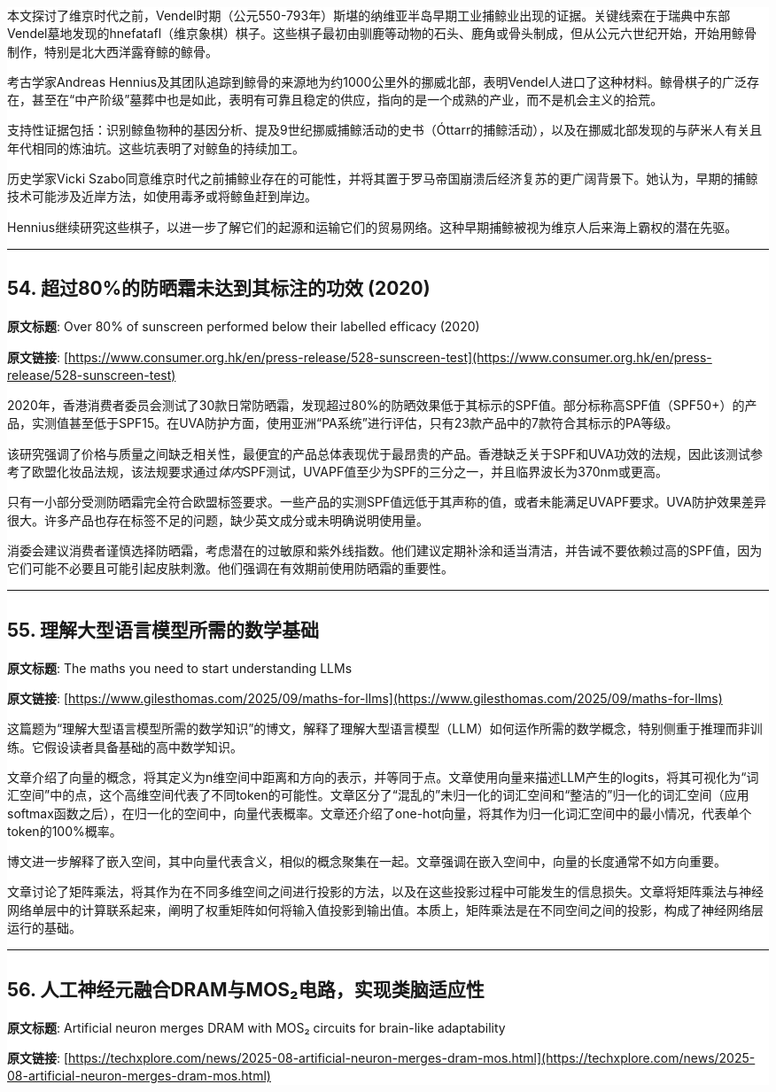 本文探讨了维京时代之前，Vendel时期（公元550-793年）斯堪的纳维亚半岛早期工业捕鲸业出现的证据。关键线索在于瑞典中东部Vendel墓地发现的hnefatafl（维京象棋）棋子。这些棋子最初由驯鹿等动物的石头、鹿角或骨头制成，但从公元六世纪开始，开始用鲸骨制作，特别是北大西洋露脊鲸的鲸骨。

考古学家Andreas Hennius及其团队追踪到鲸骨的来源地为约1000公里外的挪威北部，表明Vendel人进口了这种材料。鲸骨棋子的广泛存在，甚至在“中产阶级”墓葬中也是如此，表明有可靠且稳定的供应，指向的是一个成熟的产业，而不是机会主义的拾荒。

支持性证据包括：识别鲸鱼物种的基因分析、提及9世纪挪威捕鲸活动的史书（Óttarr的捕鲸活动），以及在挪威北部发现的与萨米人有关且年代相同的炼油坑。这些坑表明了对鲸鱼的持续加工。

历史学家Vicki Szabo同意维京时代之前捕鲸业存在的可能性，并将其置于罗马帝国崩溃后经济复苏的更广阔背景下。她认为，早期的捕鲸技术可能涉及近岸方法，如使用毒矛或将鲸鱼赶到岸边。

Hennius继续研究这些棋子，以进一步了解它们的起源和运输它们的贸易网络。这种早期捕鲸被视为维京人后来海上霸权的潜在先驱。

---

## 54. 超过80%的防晒霜未达到其标注的功效 (2020)

**原文标题**: Over 80% of sunscreen performed below their labelled efficacy (2020)

**原文链接**: [https://www.consumer.org.hk/en/press-release/528-sunscreen-test](https://www.consumer.org.hk/en/press-release/528-sunscreen-test)

2020年，香港消费者委员会测试了30款日常防晒霜，发现超过80%的防晒效果低于其标示的SPF值。部分标称高SPF值（SPF50+）的产品，实测值甚至低于SPF15。在UVA防护方面，使用亚洲“PA系统”进行评估，只有23款产品中的7款符合其标示的PA等级。

该研究强调了价格与质量之间缺乏相关性，最便宜的产品总体表现优于最昂贵的产品。香港缺乏关于SPF和UVA功效的法规，因此该测试参考了欧盟化妆品法规，该法规要求通过*体内*SPF测试，UVAPF值至少为SPF的三分之一，并且临界波长为370nm或更高。

只有一小部分受测防晒霜完全符合欧盟标签要求。一些产品的实测SPF值远低于其声称的值，或者未能满足UVAPF要求。UVA防护效果差异很大。许多产品也存在标签不足的问题，缺少英文成分或未明确说明使用量。

消委会建议消费者谨慎选择防晒霜，考虑潜在的过敏原和紫外线指数。他们建议定期补涂和适当清洁，并告诫不要依赖过高的SPF值，因为它们可能不必要且可能引起皮肤刺激。他们强调在有效期前使用防晒霜的重要性。

---

## 55. 理解大型语言模型所需的数学基础

**原文标题**: The maths you need to start understanding LLMs

**原文链接**: [https://www.gilesthomas.com/2025/09/maths-for-llms](https://www.gilesthomas.com/2025/09/maths-for-llms)

这篇题为“理解大型语言模型所需的数学知识”的博文，解释了理解大型语言模型（LLM）如何运作所需的数学概念，特别侧重于推理而非训练。它假设读者具备基础的高中数学知识。

文章介绍了向量的概念，将其定义为n维空间中距离和方向的表示，并等同于点。文章使用向量来描述LLM产生的logits，将其可视化为“词汇空间”中的点，这个高维空间代表了不同token的可能性。文章区分了“混乱的”未归一化的词汇空间和“整洁的”归一化的词汇空间（应用softmax函数之后），在归一化的空间中，向量代表概率。文章还介绍了one-hot向量，将其作为归一化词汇空间中的最小情况，代表单个token的100%概率。

博文进一步解释了嵌入空间，其中向量代表含义，相似的概念聚集在一起。文章强调在嵌入空间中，向量的长度通常不如方向重要。

文章讨论了矩阵乘法，将其作为在不同多维空间之间进行投影的方法，以及在这些投影过程中可能发生的信息损失。文章将矩阵乘法与神经网络单层中的计算联系起来，阐明了权重矩阵如何将输入值投影到输出值。本质上，矩阵乘法是在不同空间之间的投影，构成了神经网络层运行的基础。

---

## 56. 人工神经元融合DRAM与MOS₂电路，实现类脑适应性

**原文标题**: Artificial neuron merges DRAM with MOS₂ circuits for brain-like adaptability

**原文链接**: [https://techxplore.com/news/2025-08-artificial-neuron-merges-dram-mos.html](https://techxplore.com/news/2025-08-artificial-neuron-merges-dram-mos.html)
